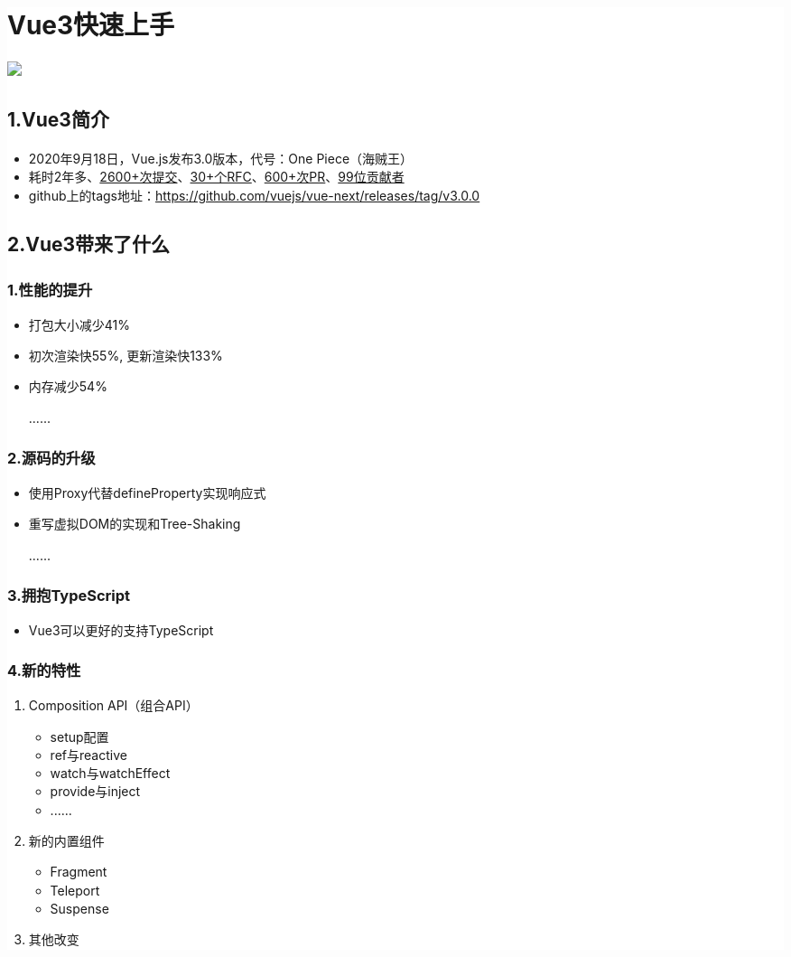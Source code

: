 # Vue3快速上手

<img src="https://user-images.githubusercontent.com/499550/93624428-53932780-f9ae-11ea-8d16-af949e16a09f.png" style="width:200px" />

## 1.Vue3简介

- 2020年9月18日，Vue.js发布3.0版本，代号：One Piece（海贼王）
- 耗时2年多、[2600+次提交](https://github.com/vuejs/vue-next/graphs/commit-activity)、[30+个RFC](https://github.com/vuejs/rfcs/tree/master/active-rfcs)、[600+次PR](https://github.com/vuejs/vue-next/pulls?q=is%3Apr+is%3Amerged+-author%3Aapp%2Fdependabot-preview+)、[99位贡献者](https://github.com/vuejs/vue-next/graphs/contributors)
- github上的tags地址：<https://github.com/vuejs/vue-next/releases/tag/v3.0.0>

## 2.Vue3带来了什么

### 1.性能的提升

- 打包大小减少41%

- 初次渲染快55%, 更新渲染快133%

- 内存减少54%

  ......

### 2.源码的升级

- 使用Proxy代替defineProperty实现响应式

- 重写虚拟DOM的实现和Tree-Shaking

  ......

### 3.拥抱TypeScript

- Vue3可以更好的支持TypeScript

### 4.新的特性

1. Composition API（组合API）

   - setup配置
   - ref与reactive
   - watch与watchEffect
   - provide与inject
   - ......
2. 新的内置组件
   - Fragment
   - Teleport
   - Suspense
3. 其他改变
